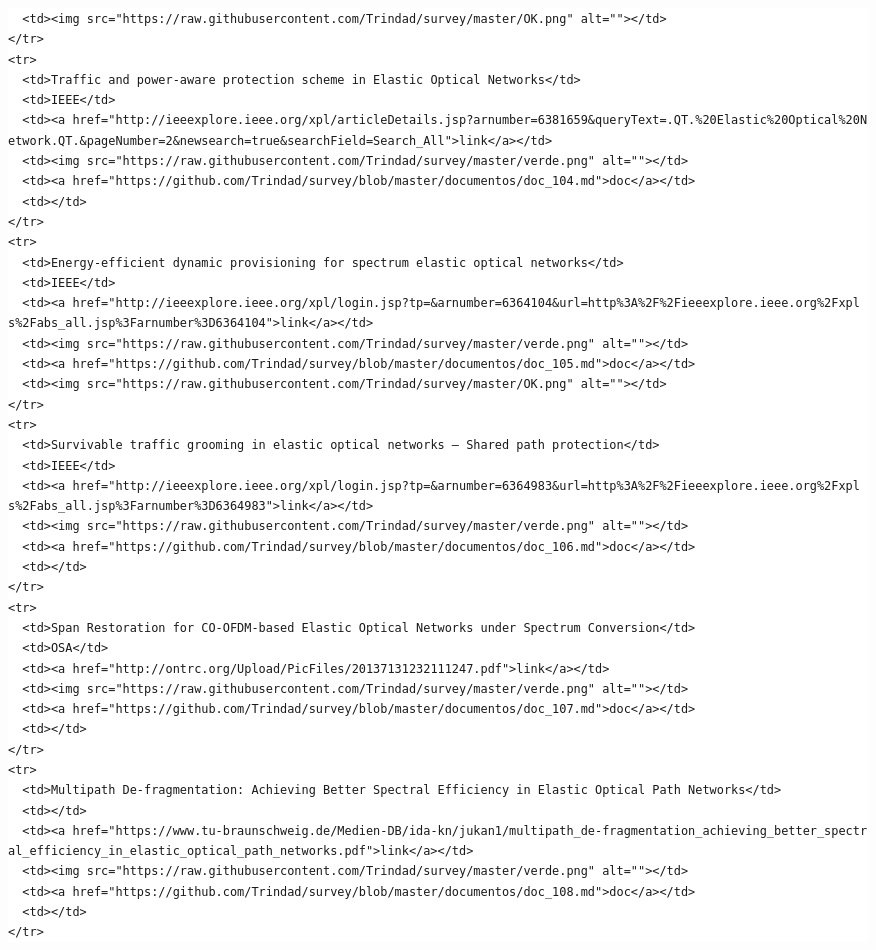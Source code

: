       <td><img src="https://raw.githubusercontent.com/Trindad/survey/master/OK.png" alt=""></td>
    </tr>
    <tr>
      <td>Traffic and power-aware protection scheme in Elastic Optical Networks</td>
      <td>IEEE</td>
      <td><a href="http://ieeexplore.ieee.org/xpl/articleDetails.jsp?arnumber=6381659&queryText=.QT.%20Elastic%20Optical%20Network.QT.&pageNumber=2&newsearch=true&searchField=Search_All">link</a></td>
      <td><img src="https://raw.githubusercontent.com/Trindad/survey/master/verde.png" alt=""></td>
      <td><a href="https://github.com/Trindad/survey/blob/master/documentos/doc_104.md">doc</a></td>
      <td></td>
    </tr>
    <tr>
      <td>Energy-efficient dynamic provisioning for spectrum elastic optical networks</td>
      <td>IEEE</td>
      <td><a href="http://ieeexplore.ieee.org/xpl/login.jsp?tp=&arnumber=6364104&url=http%3A%2F%2Fieeexplore.ieee.org%2Fxpls%2Fabs_all.jsp%3Farnumber%3D6364104">link</a></td>
      <td><img src="https://raw.githubusercontent.com/Trindad/survey/master/verde.png" alt=""></td>
      <td><a href="https://github.com/Trindad/survey/blob/master/documentos/doc_105.md">doc</a></td>
      <td><img src="https://raw.githubusercontent.com/Trindad/survey/master/OK.png" alt=""></td>
    </tr>
    <tr>
      <td>Survivable traffic grooming in elastic optical networks — Shared path protection</td>
      <td>IEEE</td>
      <td><a href="http://ieeexplore.ieee.org/xpl/login.jsp?tp=&arnumber=6364983&url=http%3A%2F%2Fieeexplore.ieee.org%2Fxpls%2Fabs_all.jsp%3Farnumber%3D6364983">link</a></td>
      <td><img src="https://raw.githubusercontent.com/Trindad/survey/master/verde.png" alt=""></td>
      <td><a href="https://github.com/Trindad/survey/blob/master/documentos/doc_106.md">doc</a></td>
      <td></td>
    </tr>
    <tr>
      <td>Span Restoration for CO-OFDM-based Elastic Optical Networks under Spectrum Conversion</td>
      <td>OSA</td>
      <td><a href="http://ontrc.org/Upload/PicFiles/20137131232111247.pdf">link</a></td>
      <td><img src="https://raw.githubusercontent.com/Trindad/survey/master/verde.png" alt=""></td>
      <td><a href="https://github.com/Trindad/survey/blob/master/documentos/doc_107.md">doc</a></td>
      <td></td>
    </tr>
    <tr>
      <td>Multipath De-fragmentation: Achieving Better Spectral Efficiency in Elastic Optical Path Networks</td>
      <td></td>
      <td><a href="https://www.tu-braunschweig.de/Medien-DB/ida-kn/jukan1/multipath_de-fragmentation_achieving_better_spectral_efficiency_in_elastic_optical_path_networks.pdf">link</a></td>
      <td><img src="https://raw.githubusercontent.com/Trindad/survey/master/verde.png" alt=""></td>
      <td><a href="https://github.com/Trindad/survey/blob/master/documentos/doc_108.md">doc</a></td>
      <td></td>
    </tr>